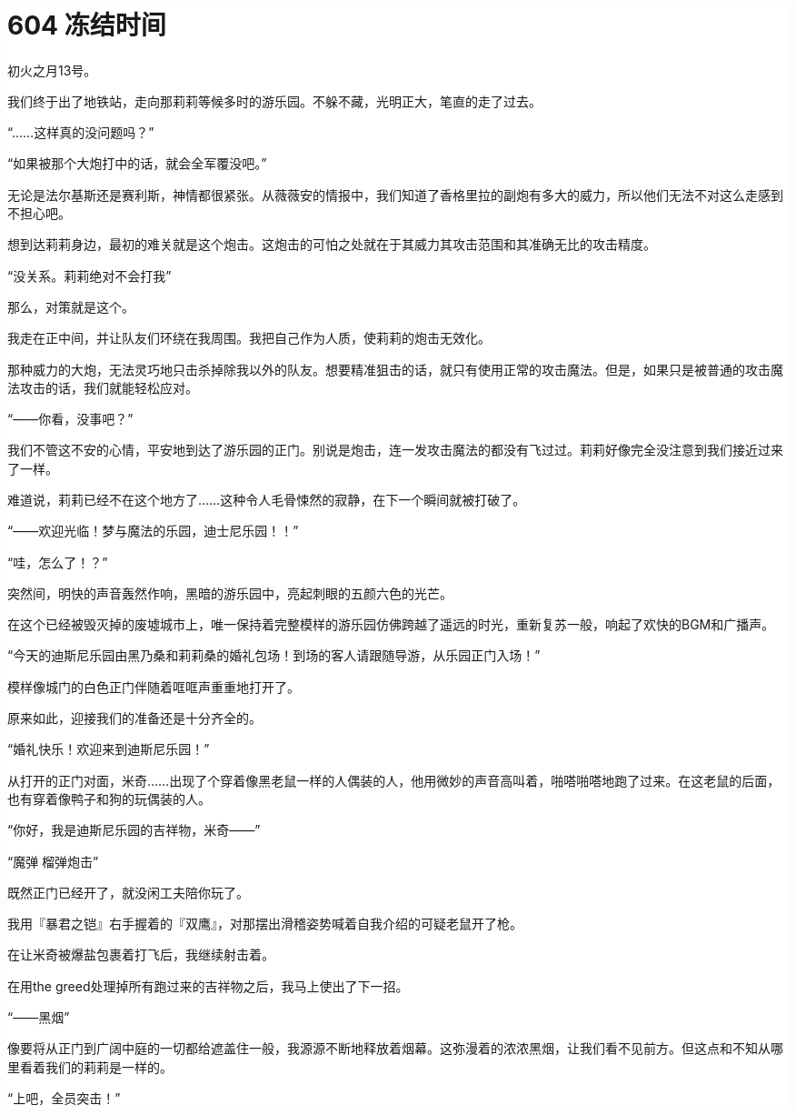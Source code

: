 # 604 冻结时间

初火之月13号。

我们终于出了地铁站，走向那莉莉等候多时的游乐园。不躲不藏，光明正大，笔直的走了过去。

“……这样真的没问题吗？”

“如果被那个大炮打中的话，就会全军覆没吧。”

无论是法尔基斯还是赛利斯，神情都很紧张。从薇薇安的情报中，我们知道了香格里拉的副炮有多大的威力，所以他们无法不对这么走感到不担心吧。

想到达莉莉身边，最初的难关就是这个炮击。这炮击的可怕之处就在于其威力其攻击范围和其准确无比的攻击精度。

“没关系。莉莉绝对不会打我”

那么，对策就是这个。

我走在正中间，并让队友们环绕在我周围。我把自己作为人质，使莉莉的炮击无效化。

那种威力的大炮，无法灵巧地只击杀掉除我以外的队友。想要精准狙击的话，就只有使用正常的攻击魔法。但是，如果只是被普通的攻击魔法攻击的话，我们就能轻松应对。

“——你看，没事吧？”

我们不管这不安的心情，平安地到达了游乐园的正门。别说是炮击，连一发攻击魔法的都没有飞过过。莉莉好像完全没注意到我们接近过来了一样。

难道说，莉莉已经不在这个地方了……这种令人毛骨悚然的寂静，在下一个瞬间就被打破了。

“——欢迎光临！梦与魔法的乐园，迪士尼乐园！！”

“哇，怎么了！？”

突然间，明快的声音轰然作响，黑暗的游乐园中，亮起刺眼的五颜六色的光芒。

在这个已经被毁灭掉的废墟城市上，唯一保持着完整模样的游乐园仿佛跨越了遥远的时光，重新复苏一般，响起了欢快的BGM和广播声。

“今天的迪斯尼乐园由黑乃桑和莉莉桑的婚礼包场！到场的客人请跟随导游，从乐园正门入场！”

模样像城门的白色正门伴随着哐哐声重重地打开了。

原来如此，迎接我们的准备还是十分齐全的。

“婚礼快乐！欢迎来到迪斯尼乐园！”

从打开的正门对面，米奇……出现了个穿着像黑老鼠一样的人偶装的人，他用微妙的声音高叫着，啪嗒啪嗒地跑了过来。在这老鼠的后面，也有穿着像鸭子和狗的玩偶装的人。

“你好，我是迪斯尼乐园的吉祥物，米奇——”

“魔弹 榴弹炮击”

既然正门已经开了，就没闲工夫陪你玩了。

我用『暴君之铠』右手握着的『双鹰』，对那摆出滑稽姿势喊着自我介绍的可疑老鼠开了枪。

在让米奇被爆盐包裹着打飞后，我继续射击着。

在用the greed处理掉所有跑过来的吉祥物之后，我马上使出了下一招。

“――黑烟”

像要将从正门到广阔中庭的一切都给遮盖住一般，我源源不断地释放着烟幕。这弥漫着的浓浓黑烟，让我们看不见前方。但这点和不知从哪里看着我们的莉莉是一样的。

“上吧，全员突击！”
